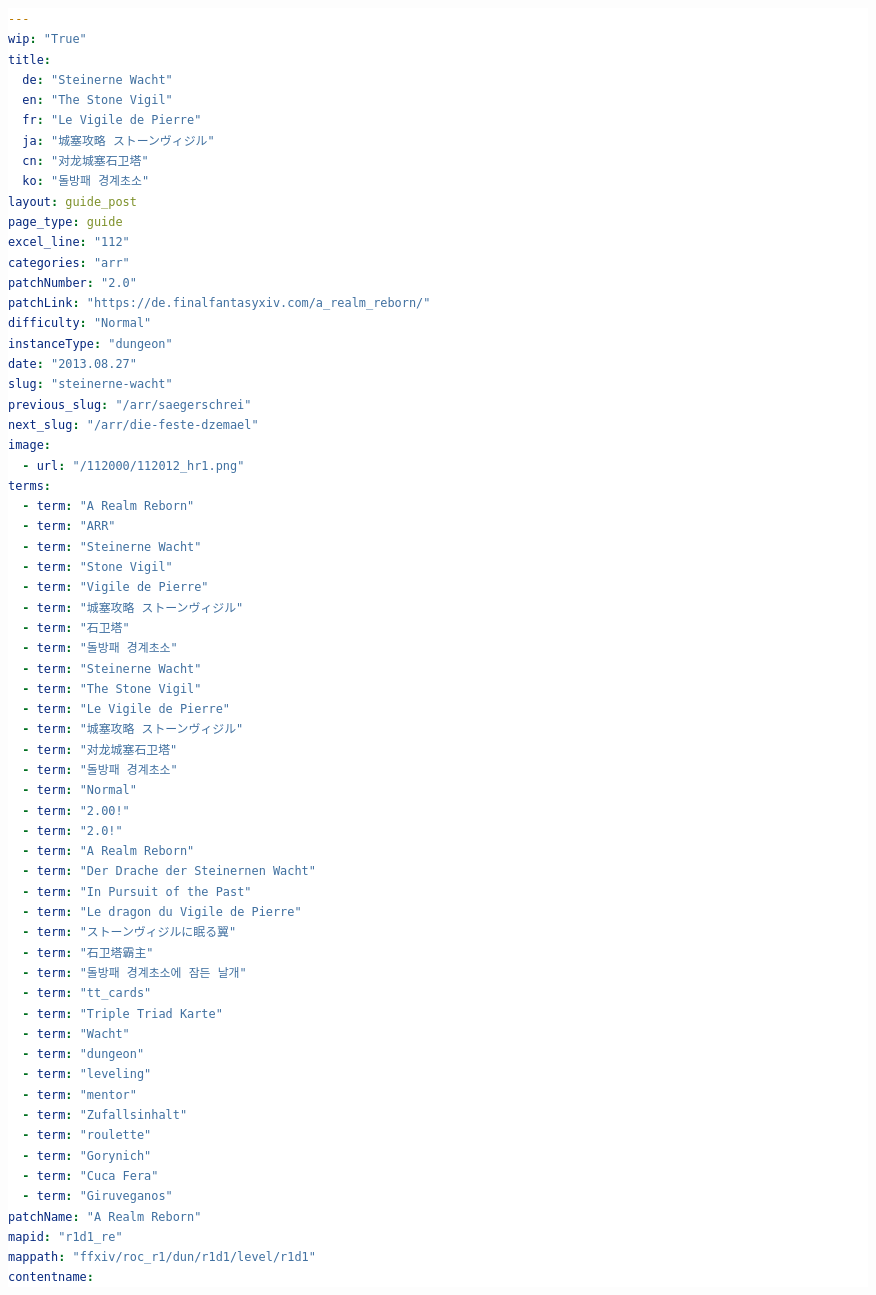 ```yaml
---
wip: "True"
title:
  de: "Steinerne Wacht"
  en: "The Stone Vigil"
  fr: "Le Vigile de Pierre"
  ja: "城塞攻略 ストーンヴィジル"
  cn: "对龙城塞石卫塔"
  ko: "돌방패 경계초소"
layout: guide_post
page_type: guide
excel_line: "112"
categories: "arr"
patchNumber: "2.0"
patchLink: "https://de.finalfantasyxiv.com/a_realm_reborn/"
difficulty: "Normal"
instanceType: "dungeon"
date: "2013.08.27"
slug: "steinerne-wacht"
previous_slug: "/arr/saegerschrei"
next_slug: "/arr/die-feste-dzemael"
image:
  - url: "/112000/112012_hr1.png"
terms:
  - term: "A Realm Reborn"
  - term: "ARR"
  - term: "Steinerne Wacht"
  - term: "Stone Vigil"
  - term: "Vigile de Pierre"
  - term: "城塞攻略 ストーンヴィジル"
  - term: "石卫塔"
  - term: "돌방패 경계초소"
  - term: "Steinerne Wacht"
  - term: "The Stone Vigil"
  - term: "Le Vigile de Pierre"
  - term: "城塞攻略 ストーンヴィジル"
  - term: "对龙城塞石卫塔"
  - term: "돌방패 경계초소"
  - term: "Normal"
  - term: "2.00!"
  - term: "2.0!"
  - term: "A Realm Reborn"
  - term: "Der Drache der Steinernen Wacht"
  - term: "In Pursuit of the Past"
  - term: "Le dragon du Vigile de Pierre"
  - term: "ストーンヴィジルに眠る翼"
  - term: "石卫塔霸主"
  - term: "돌방패 경계초소에 잠든 날개"
  - term: "tt_cards"
  - term: "Triple Triad Karte"
  - term: "Wacht"
  - term: "dungeon"
  - term: "leveling"
  - term: "mentor"
  - term: "Zufallsinhalt"
  - term: "roulette"
  - term: "Gorynich"
  - term: "Cuca Fera"
  - term: "Giruveganos"
patchName: "A Realm Reborn"
mapid: "r1d1_re"
mappath: "ffxiv/roc_r1/dun/r1d1/level/r1d1"
contentname:
```